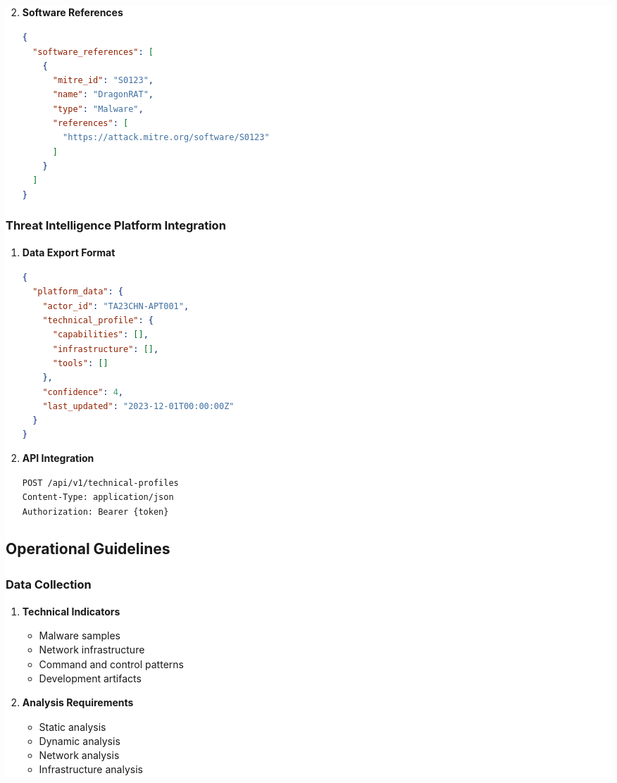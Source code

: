 2. **Software References**
   ```json
   {
     "software_references": [
       {
         "mitre_id": "S0123",
         "name": "DragonRAT",
         "type": "Malware",
         "references": [
           "https://attack.mitre.org/software/S0123"
         ]
       }
     ]
   }
   ```

### Threat Intelligence Platform Integration

1. **Data Export Format**
   ```json
   {
     "platform_data": {
       "actor_id": "TA23CHN-APT001",
       "technical_profile": {
         "capabilities": [],
         "infrastructure": [],
         "tools": []
       },
       "confidence": 4,
       "last_updated": "2023-12-01T00:00:00Z"
     }
   }
   ```

2. **API Integration**
   ```http
   POST /api/v1/technical-profiles
   Content-Type: application/json
   Authorization: Bearer {token}
   ```

## Operational Guidelines

### Data Collection

1. **Technical Indicators**
   - Malware samples
   - Network infrastructure
   - Command and control patterns
   - Development artifacts

2. **Analysis Requirements**
   - Static analysis
   - Dynamic analysis
   - Network analysis
   - Infrastructure analysis
